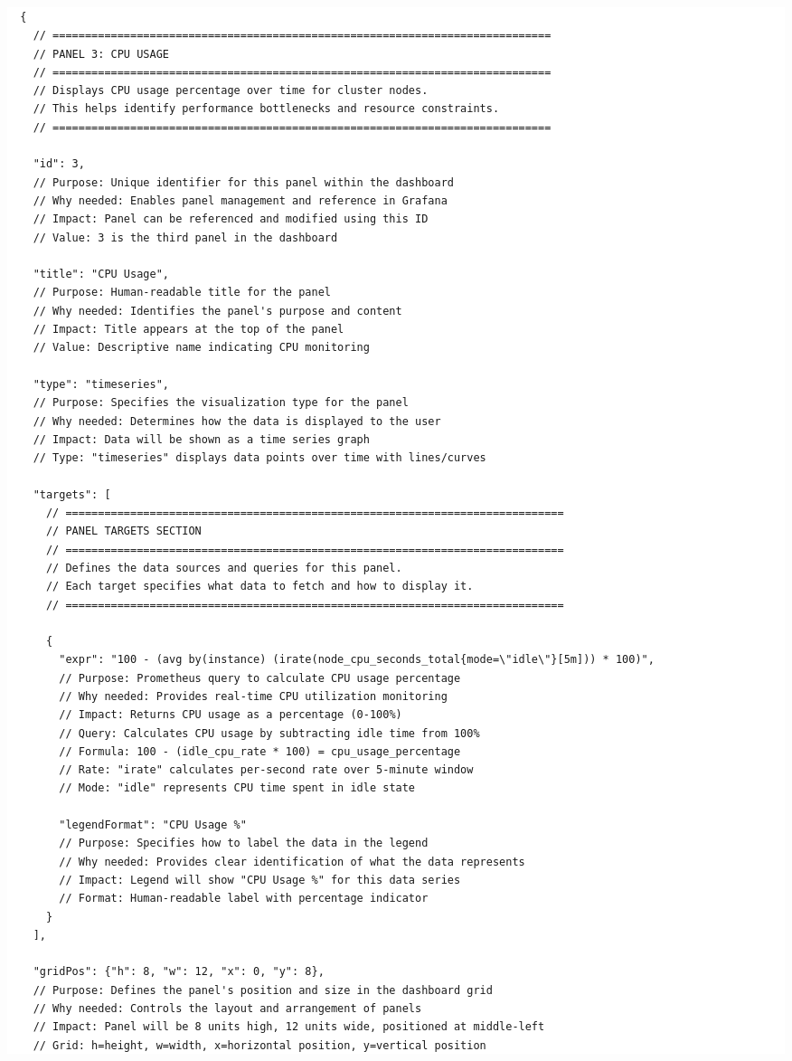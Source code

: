       {
        // =============================================================================
        // PANEL 3: CPU USAGE
        // =============================================================================
        // Displays CPU usage percentage over time for cluster nodes.
        // This helps identify performance bottlenecks and resource constraints.
        // =============================================================================
        
        "id": 3,
        // Purpose: Unique identifier for this panel within the dashboard
        // Why needed: Enables panel management and reference in Grafana
        // Impact: Panel can be referenced and modified using this ID
        // Value: 3 is the third panel in the dashboard
        
        "title": "CPU Usage",
        // Purpose: Human-readable title for the panel
        // Why needed: Identifies the panel's purpose and content
        // Impact: Title appears at the top of the panel
        // Value: Descriptive name indicating CPU monitoring
        
        "type": "timeseries",
        // Purpose: Specifies the visualization type for the panel
        // Why needed: Determines how the data is displayed to the user
        // Impact: Data will be shown as a time series graph
        // Type: "timeseries" displays data points over time with lines/curves
        
        "targets": [
          // =============================================================================
          // PANEL TARGETS SECTION
          // =============================================================================
          // Defines the data sources and queries for this panel.
          // Each target specifies what data to fetch and how to display it.
          // =============================================================================
          
          {
            "expr": "100 - (avg by(instance) (irate(node_cpu_seconds_total{mode=\"idle\"}[5m])) * 100)",
            // Purpose: Prometheus query to calculate CPU usage percentage
            // Why needed: Provides real-time CPU utilization monitoring
            // Impact: Returns CPU usage as a percentage (0-100%)
            // Query: Calculates CPU usage by subtracting idle time from 100%
            // Formula: 100 - (idle_cpu_rate * 100) = cpu_usage_percentage
            // Rate: "irate" calculates per-second rate over 5-minute window
            // Mode: "idle" represents CPU time spent in idle state
            
            "legendFormat": "CPU Usage %"
            // Purpose: Specifies how to label the data in the legend
            // Why needed: Provides clear identification of what the data represents
            // Impact: Legend will show "CPU Usage %" for this data series
            // Format: Human-readable label with percentage indicator
          }
        ],
        
        "gridPos": {"h": 8, "w": 12, "x": 0, "y": 8},
        // Purpose: Defines the panel's position and size in the dashboard grid
        // Why needed: Controls the layout and arrangement of panels
        // Impact: Panel will be 8 units high, 12 units wide, positioned at middle-left
        // Grid: h=height, w=width, x=horizontal position, y=vertical position
        